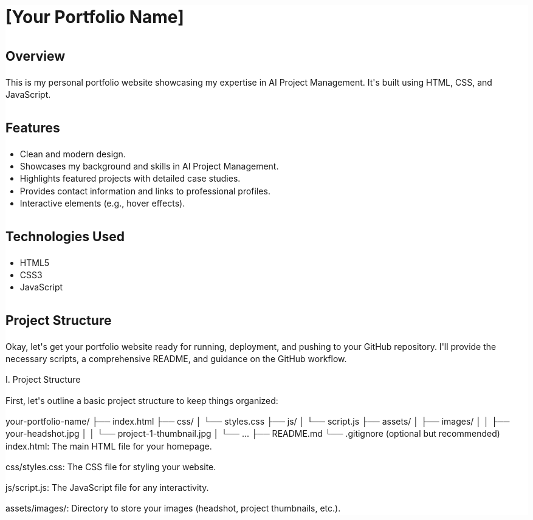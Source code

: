 # [Your Portfolio Name]

## Overview

This is my personal portfolio website showcasing my expertise in AI Project Management. It's built using HTML, CSS, and JavaScript.

## Features

* Clean and modern design.
* Showcases my background and skills in AI Project Management.
* Highlights featured projects with detailed case studies.
* Provides contact information and links to professional profiles.
* Interactive elements (e.g., hover effects).

## Technologies Used

* HTML5
* CSS3
* JavaScript

## Project Structure
Okay, let's get your portfolio website ready for running, deployment, and pushing to your GitHub repository. I'll provide the necessary scripts, a comprehensive README, and guidance on the GitHub workflow.

I. Project Structure

First, let's outline a basic project structure to keep things organized:

your-portfolio-name/
  ├── index.html
  ├── css/
  │   └── styles.css
  ├── js/
  │   └── script.js
  ├── assets/
  │   ├── images/
  │   │   ├── your-headshot.jpg
  │   │   └── project-1-thumbnail.jpg
  │   └── ...
  ├── README.md
  └── .gitignore (optional but recommended)
index.html: The main HTML file for your homepage.

css/styles.css:  The CSS file for styling your website.

js/script.js:  The JavaScript file for any interactivity.

assets/images/:  Directory to store your images (headshot, project thumbnails, etc.).

